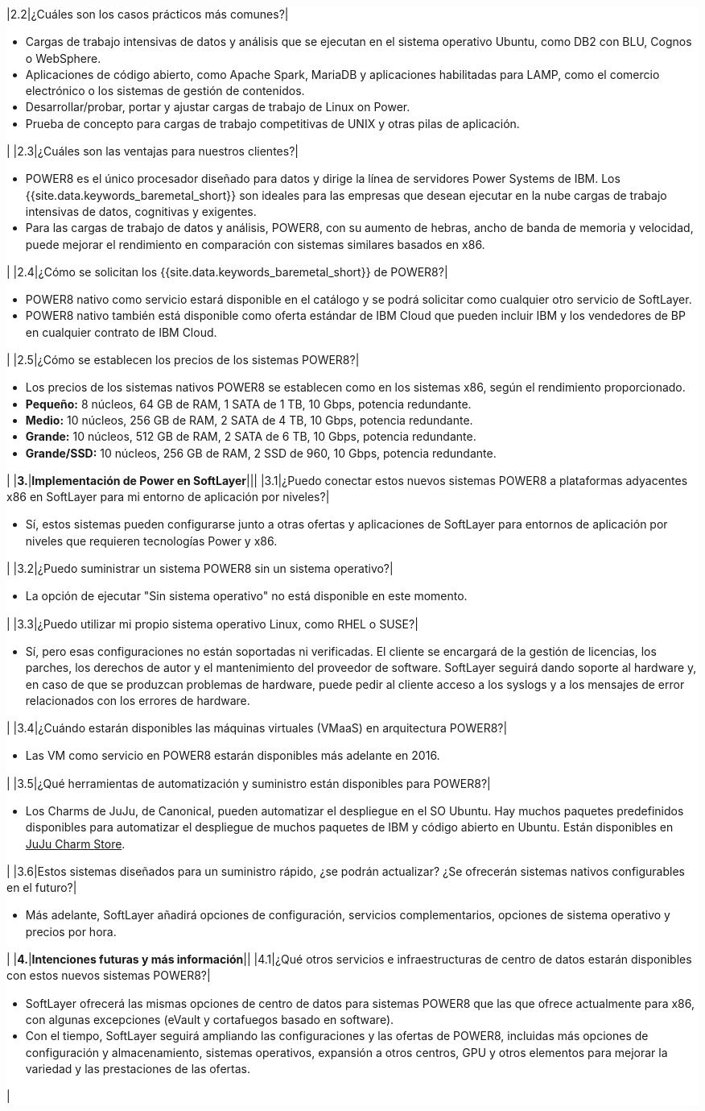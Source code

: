 |2.2|¿Cuáles son los casos prácticos más comunes?|<ul><li>Cargas de trabajo intensivas de datos y análisis que se ejecutan en el sistema operativo Ubuntu, como DB2 con BLU, Cognos o WebSphere.</li><li>Aplicaciones de código abierto, como Apache Spark, MariaDB y aplicaciones habilitadas para LAMP, como el comercio electrónico o los sistemas de gestión de contenidos.</li><li>Desarrollar/probar, portar y ajustar cargas de trabajo de Linux on Power.</li><li>Prueba de concepto para cargas de trabajo competitivas de UNIX y otras pilas de aplicación.</li></ul>|
|2.3|¿Cuáles son las ventajas para nuestros clientes?|<ul><li>POWER8 es el único procesador diseñado para datos y dirige la línea de servidores Power Systems de IBM. Los {{site.data.keywords_baremetal_short}} son ideales para las empresas que desean ejecutar en la nube cargas de trabajo intensivas de datos, cognitivas y exigentes.</li><li>Para las cargas de trabajo de datos y análisis, POWER8, con su aumento de hebras, ancho de banda de memoria y velocidad, puede mejorar el rendimiento en comparación con sistemas similares basados en x86.</li></ul>|
|2.4|¿Cómo se solicitan los {{site.data.keywords_baremetal_short}} de POWER8?|<ul><li>POWER8 nativo como servicio estará disponible en el catálogo y se podrá solicitar como cualquier otro servicio de SoftLayer.</li><li>POWER8 nativo también está disponible como oferta estándar de IBM Cloud que pueden incluir IBM y los vendedores de BP en cualquier contrato de IBM Cloud.</li></ul>|
|2.5|¿Cómo se establecen los precios de los sistemas POWER8?|<ul><li>Los precios de los sistemas nativos POWER8 se establecen como en los sistemas x86, según el rendimiento proporcionado.</li><li><strong>Pequeño:</strong> 8 núcleos, 64 GB de RAM, 1 SATA de 1 TB, 10 Gbps, potencia redundante.</li><li><strong>Medio:</strong> 10 núcleos, 256 GB de RAM, 2 SATA de 4 TB, 10 Gbps, potencia redundante.</li><li><strong>Grande:</strong> 10 núcleos, 512 GB de RAM, 2 SATA de 6 TB, 10 Gbps, potencia redundante.</li><li><strong>Grande/SSD:</strong> 10 núcleos, 256 GB de RAM, 2 SSD de 960, 10 Gbps, potencia redundante.</li></ul>|
|**3.**|**Implementación de Power en SoftLayer**|||
|3.1|¿Puedo conectar estos nuevos sistemas POWER8 a plataformas adyacentes x86 en SoftLayer para mi entorno de aplicación por niveles?|<ul><li>Sí, estos sistemas pueden configurarse junto a otras ofertas y aplicaciones de SoftLayer para entornos de aplicación por niveles que requieren tecnologías Power y x86.</li></ul>|
|3.2|¿Puedo suministrar un sistema POWER8 sin un sistema operativo?|<ul><li>La opción de ejecutar "Sin sistema operativo" no está disponible en este momento.</li></ul>|
|3.3|¿Puedo utilizar mi propio sistema operativo Linux, como RHEL o SUSE?|<ul><li>Sí, pero esas configuraciones no están soportadas ni verificadas. El cliente se encargará de la gestión de licencias, los parches, los derechos de autor y el mantenimiento del proveedor de software. SoftLayer seguirá dando soporte al hardware y, en caso de que se produzcan problemas de hardware, puede pedir al cliente acceso a los syslogs y a los mensajes de error relacionados con los errores de hardware.</li></ul>|
|3.4|¿Cuándo estarán disponibles las máquinas virtuales (VMaaS) en arquitectura POWER8?|<ul><li>Las VM como servicio en POWER8 estarán disponibles más adelante en 2016.</li></ul>|
|3.5|¿Qué herramientas de automatización y suministro están disponibles para POWER8?|<ul><li>Los Charms de JuJu, de Canonical, pueden automatizar el despliegue en el SO Ubuntu. Hay muchos paquetes predefinidos disponibles para automatizar el despliegue de muchos paquetes de IBM y código abierto en Ubuntu. Están disponibles en <a href="https://jujucharms.com/store">JuJu Charm Store</a>.</li></ul>|
|3.6|Estos sistemas diseñados para un suministro rápido, ¿se podrán actualizar? ¿Se ofrecerán sistemas nativos configurables en el futuro?|<ul><li>Más adelante, SoftLayer añadirá opciones de configuración, servicios complementarios, opciones de sistema operativo y precios por hora.</li></ul>|
|**4.**|**Intenciones futuras y más información**||
|4.1|¿Qué otros servicios e infraestructuras de centro de datos estarán disponibles con estos nuevos sistemas POWER8?|<ul><li>SoftLayer ofrecerá las mismas opciones de centro de datos para sistemas POWER8 que las que ofrece actualmente para x86, con algunas excepciones (eVault y cortafuegos basado en software).</li><li>Con el tiempo, SoftLayer seguirá ampliando las configuraciones y las ofertas de POWER8, incluidas más opciones de configuración y almacenamiento, sistemas operativos, expansión a otros centros, GPU y otros elementos para mejorar la variedad y las prestaciones de las ofertas.</li></ul>|
